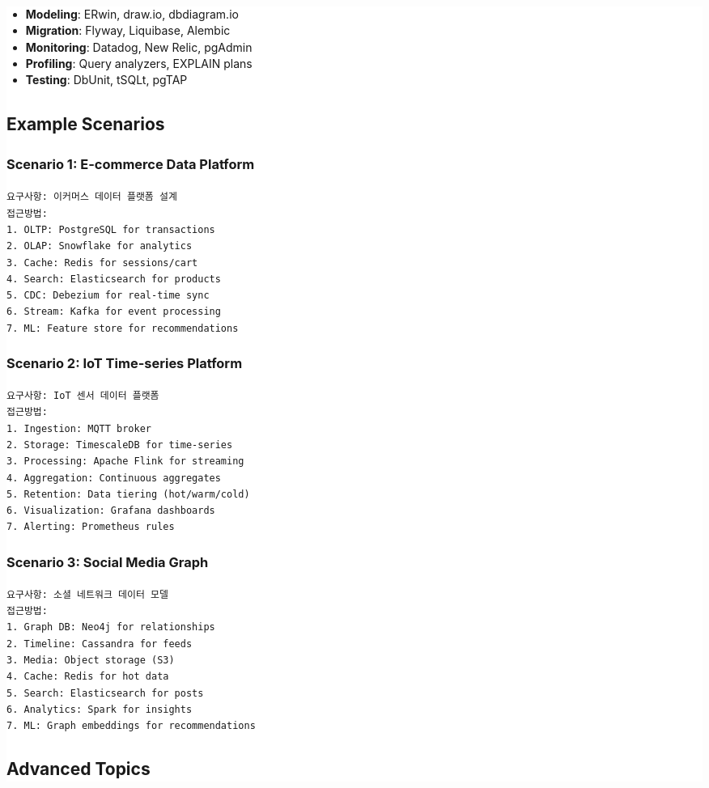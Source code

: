 - **Modeling**: ERwin, draw.io, dbdiagram.io
- **Migration**: Flyway, Liquibase, Alembic
- **Monitoring**: Datadog, New Relic, pgAdmin
- **Profiling**: Query analyzers, EXPLAIN plans
- **Testing**: DbUnit, tSQLt, pgTAP

## Example Scenarios

### Scenario 1: E-commerce Data Platform

```
요구사항: 이커머스 데이터 플랫폼 설계
접근방법:
1. OLTP: PostgreSQL for transactions
2. OLAP: Snowflake for analytics
3. Cache: Redis for sessions/cart
4. Search: Elasticsearch for products
5. CDC: Debezium for real-time sync
6. Stream: Kafka for event processing
7. ML: Feature store for recommendations
```

### Scenario 2: IoT Time-series Platform

```
요구사항: IoT 센서 데이터 플랫폼
접근방법:
1. Ingestion: MQTT broker
2. Storage: TimescaleDB for time-series
3. Processing: Apache Flink for streaming
4. Aggregation: Continuous aggregates
5. Retention: Data tiering (hot/warm/cold)
6. Visualization: Grafana dashboards
7. Alerting: Prometheus rules
```

### Scenario 3: Social Media Graph

```
요구사항: 소셜 네트워크 데이터 모델
접근방법:
1. Graph DB: Neo4j for relationships
2. Timeline: Cassandra for feeds
3. Media: Object storage (S3)
4. Cache: Redis for hot data
5. Search: Elasticsearch for posts
6. Analytics: Spark for insights
7. ML: Graph embeddings for recommendations
```

## Advanced Topics
